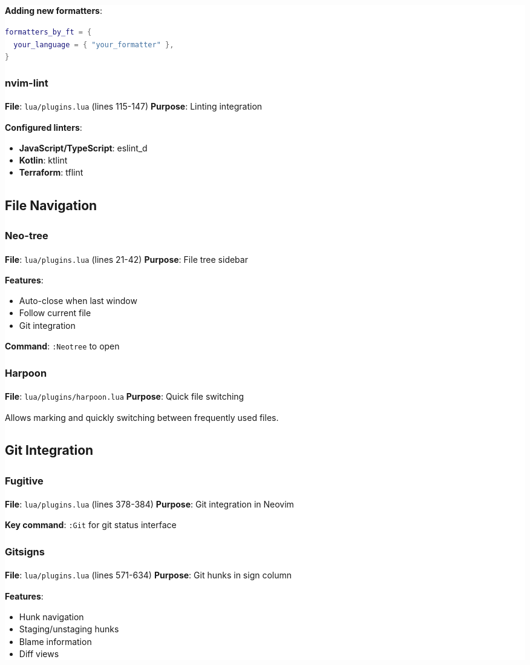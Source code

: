 **Adding new formatters**:
```lua
formatters_by_ft = {
  your_language = { "your_formatter" },
}
```

### nvim-lint
**File**: `lua/plugins.lua` (lines 115-147)
**Purpose**: Linting integration

**Configured linters**:
- **JavaScript/TypeScript**: eslint_d
- **Kotlin**: ktlint
- **Terraform**: tflint

## File Navigation

### Neo-tree
**File**: `lua/plugins.lua` (lines 21-42)
**Purpose**: File tree sidebar

**Features**:
- Auto-close when last window
- Follow current file
- Git integration

**Command**: `:Neotree` to open

### Harpoon
**File**: `lua/plugins/harpoon.lua`
**Purpose**: Quick file switching

Allows marking and quickly switching between frequently used files.

## Git Integration

### Fugitive
**File**: `lua/plugins.lua` (lines 378-384)
**Purpose**: Git integration in Neovim

**Key command**: `:Git` for git status interface

### Gitsigns
**File**: `lua/plugins.lua` (lines 571-634)
**Purpose**: Git hunks in sign column

**Features**:
- Hunk navigation
- Staging/unstaging hunks
- Blame information
- Diff views
